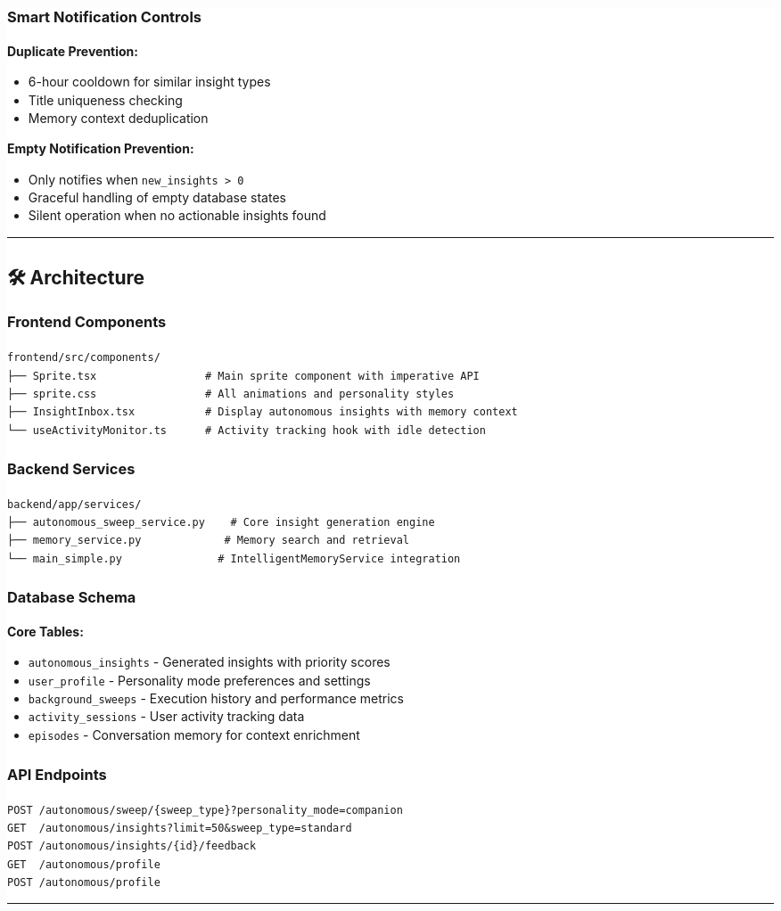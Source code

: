 ### **Smart Notification Controls**

**Duplicate Prevention:**
- 6-hour cooldown for similar insight types
- Title uniqueness checking
- Memory context deduplication

**Empty Notification Prevention:**
- Only notifies when `new_insights > 0`
- Graceful handling of empty database states
- Silent operation when no actionable insights found

---

## 🛠 **Architecture**

### **Frontend Components**

```
frontend/src/components/
├── Sprite.tsx                 # Main sprite component with imperative API
├── sprite.css                 # All animations and personality styles  
├── InsightInbox.tsx           # Display autonomous insights with memory context
└── useActivityMonitor.ts      # Activity tracking hook with idle detection
```

### **Backend Services**

```
backend/app/services/
├── autonomous_sweep_service.py    # Core insight generation engine
├── memory_service.py             # Memory search and retrieval
└── main_simple.py               # IntelligentMemoryService integration
```

### **Database Schema**

**Core Tables:**
- `autonomous_insights` - Generated insights with priority scores
- `user_profile` - Personality mode preferences and settings
- `background_sweeps` - Execution history and performance metrics
- `activity_sessions` - User activity tracking data
- `episodes` - Conversation memory for context enrichment

### **API Endpoints**

```
POST /autonomous/sweep/{sweep_type}?personality_mode=companion
GET  /autonomous/insights?limit=50&sweep_type=standard
POST /autonomous/insights/{id}/feedback
GET  /autonomous/profile
POST /autonomous/profile
```

---